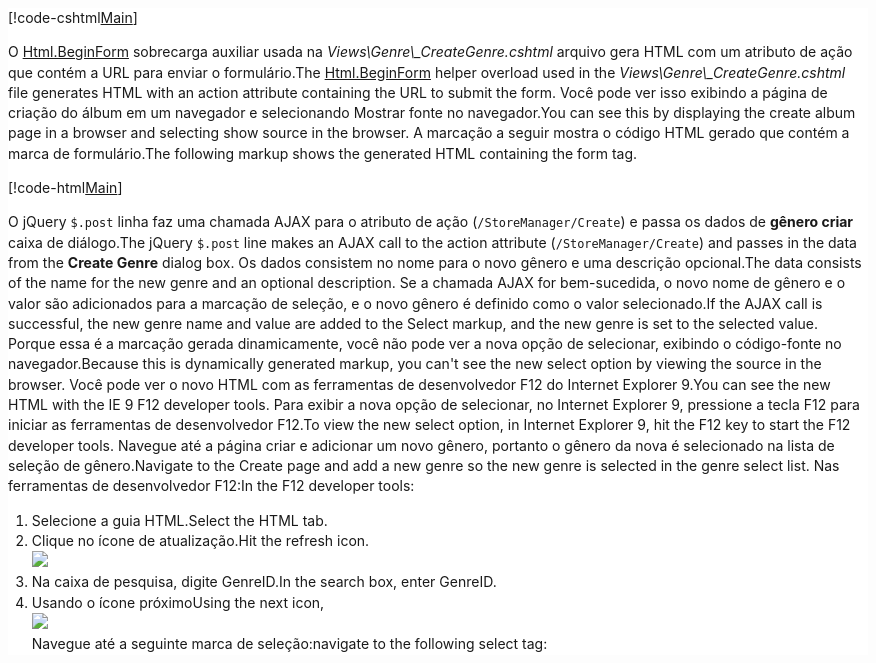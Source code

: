 [!code-cshtml[Main](adding-a-new-category-to-the-dropdownlist-using-jquery-ui/samples/sample7.cshtml)]

<span data-ttu-id="9840e-151">O [Html.BeginForm](https://msdn.microsoft.com/library/dd492714.aspx) sobrecarga auxiliar usada na *Views\Genre\\_CreateGenre.cshtml* arquivo gera HTML com um atributo de ação que contém a URL para enviar o formulário.</span><span class="sxs-lookup"><span data-stu-id="9840e-151">The [Html.BeginForm](https://msdn.microsoft.com/library/dd492714.aspx) helper overload used in the *Views\Genre\\_CreateGenre.cshtml* file generates HTML with an action attribute containing the URL to submit the form.</span></span> <span data-ttu-id="9840e-152">Você pode ver isso exibindo a página de criação do álbum em um navegador e selecionando Mostrar fonte no navegador.</span><span class="sxs-lookup"><span data-stu-id="9840e-152">You can see this by displaying the create album page in a browser and selecting show source in the browser.</span></span> <span data-ttu-id="9840e-153">A marcação a seguir mostra o código HTML gerado que contém a marca de formulário.</span><span class="sxs-lookup"><span data-stu-id="9840e-153">The following markup shows the generated HTML containing the form tag.</span></span>

[!code-html[Main](adding-a-new-category-to-the-dropdownlist-using-jquery-ui/samples/sample8.html)]

<span data-ttu-id="9840e-154">O jQuery `$.post` linha faz uma chamada AJAX para o atributo de ação (`/StoreManager/Create`) e passa os dados de **gênero criar** caixa de diálogo.</span><span class="sxs-lookup"><span data-stu-id="9840e-154">The jQuery `$.post` line makes an AJAX call to the action attribute (`/StoreManager/Create`) and passes in the data from the **Create Genre** dialog box.</span></span> <span data-ttu-id="9840e-155">Os dados consistem no nome para o novo gênero e uma descrição opcional.</span><span class="sxs-lookup"><span data-stu-id="9840e-155">The data consists of the name for the new genre and an optional description.</span></span> <span data-ttu-id="9840e-156">Se a chamada AJAX for bem-sucedida, o novo nome de gênero e o valor são adicionados para a marcação de seleção, e o novo gênero é definido como o valor selecionado.</span><span class="sxs-lookup"><span data-stu-id="9840e-156">If the AJAX call is successful, the new genre name and value are added to the Select markup, and the new genre is set to the selected value.</span></span> <span data-ttu-id="9840e-157">Porque essa é a marcação gerada dinamicamente, você não pode ver a nova opção de selecionar, exibindo o código-fonte no navegador.</span><span class="sxs-lookup"><span data-stu-id="9840e-157">Because this is dynamically generated markup, you can't see the new select option by viewing the source in the browser.</span></span> <span data-ttu-id="9840e-158">Você pode ver o novo HTML com as ferramentas de desenvolvedor F12 do Internet Explorer 9.</span><span class="sxs-lookup"><span data-stu-id="9840e-158">You can see the new HTML with the IE 9 F12 developer tools.</span></span> <span data-ttu-id="9840e-159">Para exibir a nova opção de selecionar, no Internet Explorer 9, pressione a tecla F12 para iniciar as ferramentas de desenvolvedor F12.</span><span class="sxs-lookup"><span data-stu-id="9840e-159">To view the new select option, in Internet Explorer 9, hit the F12 key to start the F12 developer tools.</span></span> <span data-ttu-id="9840e-160">Navegue até a página criar e adicionar um novo gênero, portanto o gênero da nova é selecionado na lista de seleção de gênero.</span><span class="sxs-lookup"><span data-stu-id="9840e-160">Navigate to the Create page and add a new genre so the new genre is selected in the genre select list.</span></span> <span data-ttu-id="9840e-161">Nas ferramentas de desenvolvedor F12:</span><span class="sxs-lookup"><span data-stu-id="9840e-161">In the F12 developer tools:</span></span>

1. <span data-ttu-id="9840e-162">Selecione a guia HTML.</span><span class="sxs-lookup"><span data-stu-id="9840e-162">Select the HTML tab.</span></span>
2. <span data-ttu-id="9840e-163">Clique no ícone de atualização.</span><span class="sxs-lookup"><span data-stu-id="9840e-163">Hit the refresh icon.</span></span>  
    ![](adding-a-new-category-to-the-dropdownlist-using-jquery-ui/_static/image8.png)
3. <span data-ttu-id="9840e-164">Na caixa de pesquisa, digite GenreID.</span><span class="sxs-lookup"><span data-stu-id="9840e-164">In the search box, enter GenreID.</span></span>
4. <span data-ttu-id="9840e-165">Usando o ícone próximo</span><span class="sxs-lookup"><span data-stu-id="9840e-165">Using the next icon,</span></span>   
    ![](adding-a-new-category-to-the-dropdownlist-using-jquery-ui/_static/image9.png)  
   <span data-ttu-id="9840e-166">Navegue até a seguinte marca de seleção:</span><span class="sxs-lookup"><span data-stu-id="9840e-166">navigate to the following select tag:</span></span>
